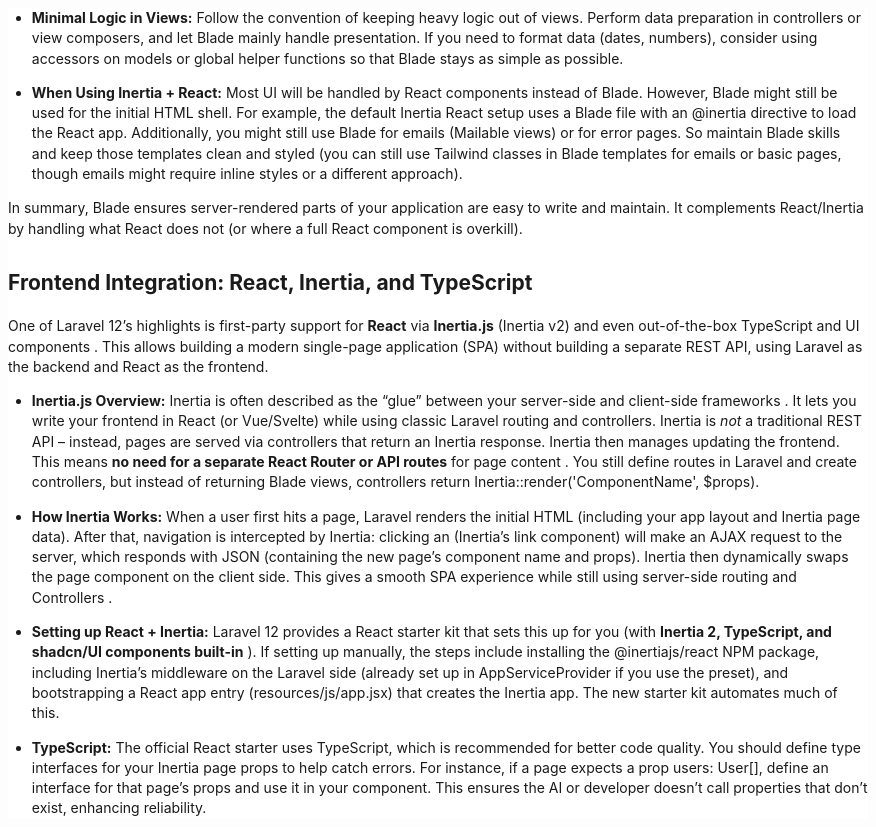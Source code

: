 -   **Minimal Logic in Views:** Follow the convention of keeping heavy logic out of views. Perform data preparation in controllers or view composers, and let Blade mainly handle presentation. If you need to format data (dates, numbers), consider using accessors on models or global helper functions so that Blade stays as simple as possible.

-   **When Using Inertia + React:** Most UI will be handled by React components instead of Blade. However, Blade might still be used for the initial HTML shell. For example, the default Inertia React setup uses a Blade file with an @inertia directive to load the React app. Additionally, you might still use Blade for emails (Mailable views) or for error pages. So maintain Blade skills and keep those templates clean and styled (you can still use Tailwind classes in Blade templates for emails or basic pages, though emails might require inline styles or a different approach).




In summary, Blade ensures server-rendered parts of your application are easy to write and maintain. It complements React/Inertia by handling what React does not (or where a full React component is overkill).



## **Frontend Integration: React, Inertia, and TypeScript**



One of Laravel 12’s highlights is first-party support for **React** via **Inertia.js** (Inertia v2) and even out-of-the-box TypeScript and UI components . This allows building a modern single-page application (SPA) without building a separate REST API, using Laravel as the backend and React as the frontend.

-   **Inertia.js Overview:** Inertia is often described as the “glue” between your server-side and client-side frameworks . It lets you write your frontend in React (or Vue/Svelte) while using classic Laravel routing and controllers. Inertia is _not_ a traditional REST API – instead, pages are served via controllers that return an Inertia response. Inertia then manages updating the frontend. This means **no need for a separate React Router or API routes** for page content . You still define routes in Laravel and create controllers, but instead of returning Blade views, controllers return Inertia::render('ComponentName', $props).

-   **How Inertia Works:** When a user first hits a page, Laravel renders the initial HTML (including your app layout and Inertia page data). After that, navigation is intercepted by Inertia: clicking an <Link> (Inertia’s link component) will make an AJAX request to the server, which responds with JSON (containing the new page’s component name and props). Inertia then dynamically swaps the page component on the client side. This gives a smooth SPA experience while still using server-side routing and Controllers .

-   **Setting up React + Inertia:** Laravel 12 provides a React starter kit that sets this up for you (with **Inertia 2, TypeScript, and shadcn/UI components built-in** ). If setting up manually, the steps include installing the @inertiajs/react NPM package, including Inertia’s middleware on the Laravel side (already set up in AppServiceProvider if you use the preset), and bootstrapping a React app entry (resources/js/app.jsx) that creates the Inertia app. The new starter kit automates much of this.

-   **TypeScript:** The official React starter uses TypeScript, which is recommended for better code quality. You should define type interfaces for your Inertia page props to help catch errors. For instance, if a page expects a prop users: User[], define an interface for that page’s props and use it in your component. This ensures the AI or developer doesn’t call properties that don’t exist, enhancing reliability.
